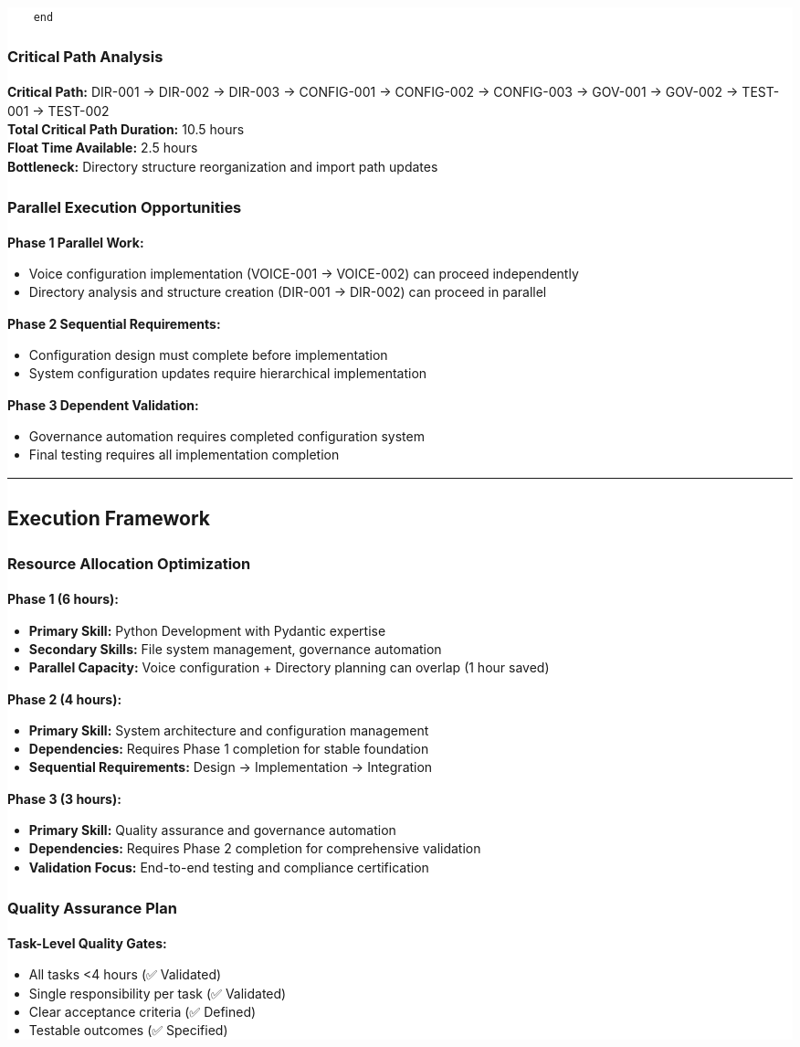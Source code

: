 ```mermaid
    end
```

### Critical Path Analysis
**Critical Path:** DIR-001 → DIR-002 → DIR-003 → CONFIG-001 → CONFIG-002 → CONFIG-003 → GOV-001 → GOV-002 → TEST-001 → TEST-002  
**Total Critical Path Duration:** 10.5 hours  
**Float Time Available:** 2.5 hours  
**Bottleneck:** Directory structure reorganization and import path updates

### Parallel Execution Opportunities

**Phase 1 Parallel Work:**
- Voice configuration implementation (VOICE-001 → VOICE-002) can proceed independently
- Directory analysis and structure creation (DIR-001 → DIR-002) can proceed in parallel

**Phase 2 Sequential Requirements:**
- Configuration design must complete before implementation
- System configuration updates require hierarchical implementation

**Phase 3 Dependent Validation:**
- Governance automation requires completed configuration system
- Final testing requires all implementation completion

---

## Execution Framework

### Resource Allocation Optimization

**Phase 1 (6 hours):**
- **Primary Skill:** Python Development with Pydantic expertise
- **Secondary Skills:** File system management, governance automation
- **Parallel Capacity:** Voice configuration + Directory planning can overlap (1 hour saved)

**Phase 2 (4 hours):**
- **Primary Skill:** System architecture and configuration management
- **Dependencies:** Requires Phase 1 completion for stable foundation
- **Sequential Requirements:** Design → Implementation → Integration

**Phase 3 (3 hours):**
- **Primary Skill:** Quality assurance and governance automation  
- **Dependencies:** Requires Phase 2 completion for comprehensive validation
- **Validation Focus:** End-to-end testing and compliance certification

### Quality Assurance Plan

**Task-Level Quality Gates:**
- All tasks <4 hours (✅ Validated)
- Single responsibility per task (✅ Validated)
- Clear acceptance criteria (✅ Defined)
- Testable outcomes (✅ Specified)
